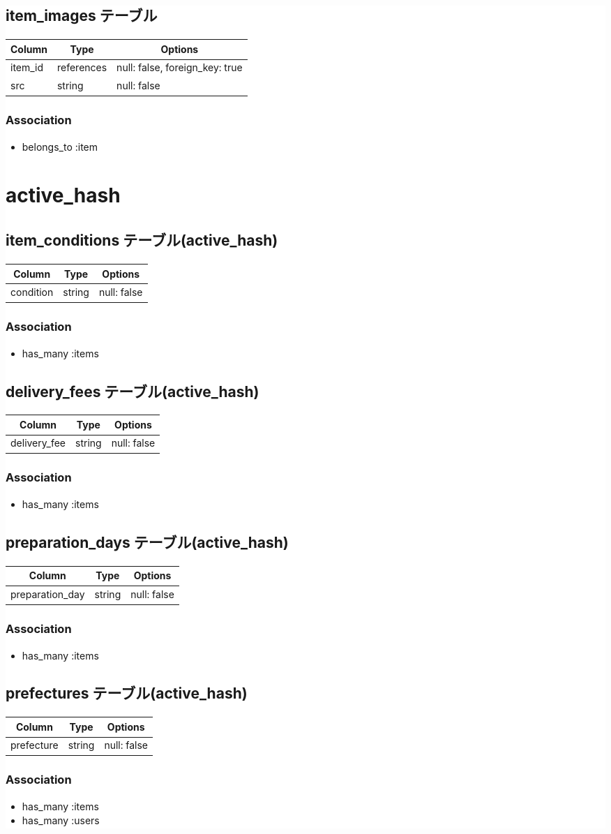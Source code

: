 
## item_images テーブル
| Column  | Type       | Options                        |
| ------- | ---------- | ------------------------------ |
| item_id | references | null: false, foreign_key: true |
| src     | string     | null: false                    |
### Association
- belongs_to :item





# active_hash


## item_conditions テーブル(active_hash)
| Column    | Type   | Options     |
| --------- | ------ | ----------- |
| condition | string | null: false |
### Association
- has_many :items


## delivery_fees テーブル(active_hash)
| Column       | Type   | Options     |
| ------------ | ------ | ----------- |
| delivery_fee | string | null: false |
### Association
- has_many :items


## preparation_days テーブル(active_hash)
| Column          | Type   | Options     |
| --------------- | ------ | ----------- |
| preparation_day | string | null: false |
### Association
- has_many :items


## prefectures テーブル(active_hash)
| Column     | Type   | Options     |
| ---------- | ------ | ----------- |
| prefecture | string | null: false |
### Association
- has_many :items
- has_many :users
